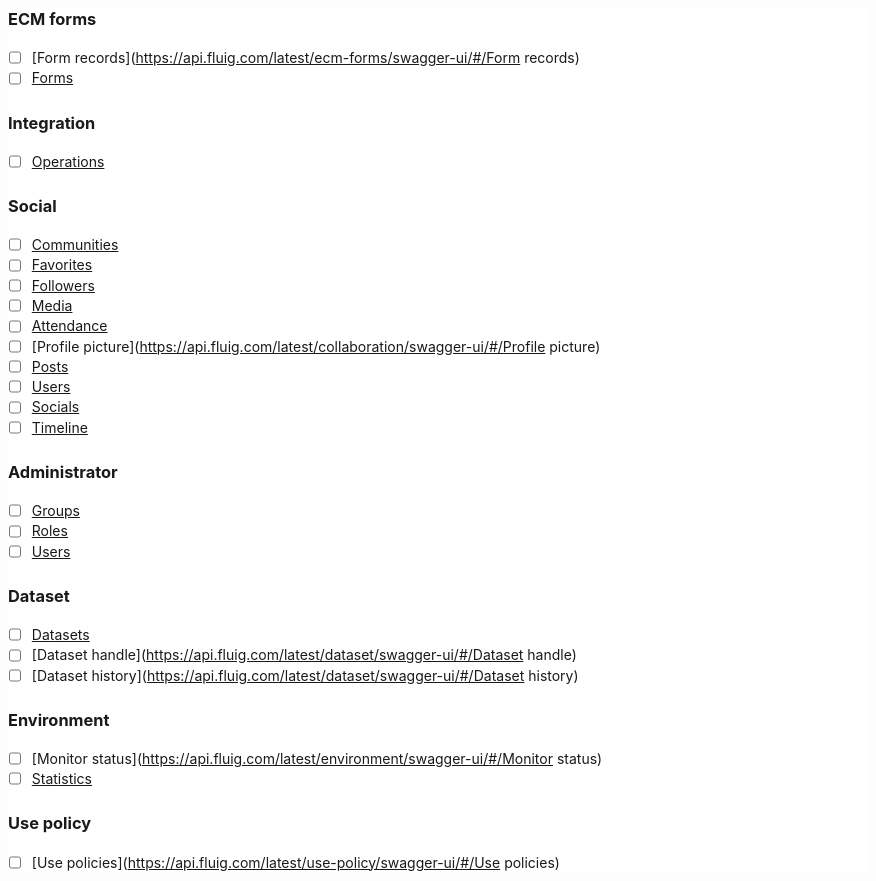 ### ECM forms

- [ ] [Form records](https://api.fluig.com/latest/ecm-forms/swagger-ui/#/Form records)
- [ ] [Forms](https://api.fluig.com/latest/ecm-forms/swagger-ui/#/Forms)

### Integration

- [ ] [Operations](https://api.fluig.com/latest/dataservice/swagger-ui/#/Operations)

### Social

- [ ] [Communities](https://api.fluig.com/latest/collaboration/swagger-ui/#/Communities)
- [ ] [Favorites](https://api.fluig.com/latest/collaboration/swagger-ui/#/Favorites)
- [ ] [Followers](https://api.fluig.com/latest/collaboration/swagger-ui/#/Followers)
- [ ] [Media](https://api.fluig.com/latest/collaboration/swagger-ui/#/Media)
- [ ] [Attendance](https://api.fluig.com/latest/collaboration/swagger-ui/#/Attendance)
- [ ] [Profile picture](https://api.fluig.com/latest/collaboration/swagger-ui/#/Profile picture)
- [ ] [Posts](https://api.fluig.com/latest/collaboration/swagger-ui/#/Posts)
- [ ] [Users](https://api.fluig.com/latest/collaboration/swagger-ui/#/Users)
- [ ] [Socials](https://api.fluig.com/latest/collaboration/swagger-ui/#/Socials)
- [ ] [Timeline](https://api.fluig.com/latest/collaboration/swagger-ui/#/Timeline)

### Administrator

- [ ] [Groups](https://api.fluig.com/latest/admin/swagger-ui/#/Groups)
- [ ] [Roles](https://api.fluig.com/latest/admin/swagger-ui/#/Roles)
- [ ] [Users](https://api.fluig.com/latest/admin/swagger-ui/#/Users)

### Dataset

- [ ] [Datasets](https://api.fluig.com/latest/dataset/swagger-ui/#/Datasets)
- [ ] [Dataset handle](https://api.fluig.com/latest/dataset/swagger-ui/#/Dataset handle)
- [ ] [Dataset history](https://api.fluig.com/latest/dataset/swagger-ui/#/Dataset history)

### Environment

- [ ] [Monitor status](https://api.fluig.com/latest/environment/swagger-ui/#/Monitor status)
- [ ] [Statistics](https://api.fluig.com/latest/environment/swagger-ui/#/Statistics)

### Use policy

- [ ] [Use policies](https://api.fluig.com/latest/use-policy/swagger-ui/#/Use policies)
